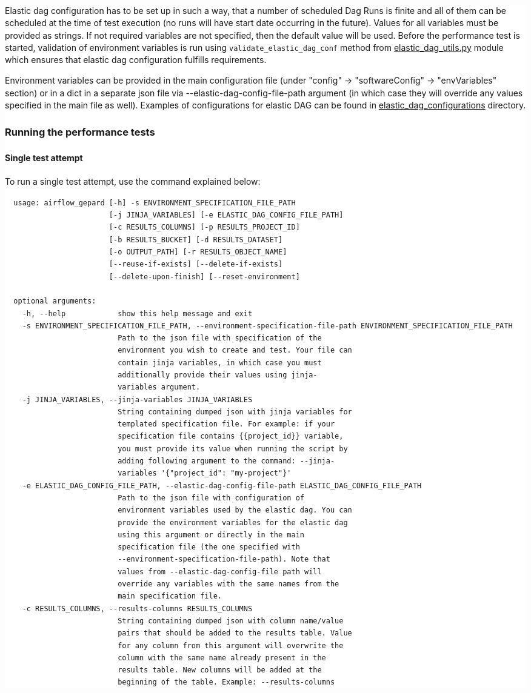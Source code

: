 Elastic dag configuration has to be set up in such a way, that a number of scheduled Dag Runs is
finite and all of them can be scheduled at the time of test execution (no runs will have start
date occurring in the future). Values for all variables must be provided as strings.
If not required variables are not specified, then the default value will be used.
Before the performance test is started, validation of environment variables is run using
`validate_elastic_dag_conf` method from [elastic_dag_utils.py](performance_dags/elastic_dag/elastic_dag_utils.py)
module which ensures that elastic dag configuration fulfills requirements.

Environment variables can be provided in the main configuration file
(under "config" -> "softwareConfig" -> "envVariables" section)
or in a dict in a separate json file via --elastic-dag-config-file-path argument
(in which case they will override any values specified in the main file as well).
Examples of configurations for elastic DAG can be found
in [elastic_dag_configurations](performance_dags/elastic_dag/elastic_dag_configurations) directory.

### Running the performance tests

#### Single test attempt

To run a single test attempt, use the command explained below:



```
  usage: airflow_gepard [-h] -s ENVIRONMENT_SPECIFICATION_FILE_PATH
                        [-j JINJA_VARIABLES] [-e ELASTIC_DAG_CONFIG_FILE_PATH]
                        [-c RESULTS_COLUMNS] [-p RESULTS_PROJECT_ID]
                        [-b RESULTS_BUCKET] [-d RESULTS_DATASET]
                        [-o OUTPUT_PATH] [-r RESULTS_OBJECT_NAME]
                        [--reuse-if-exists] [--delete-if-exists]
                        [--delete-upon-finish] [--reset-environment]

  optional arguments:
    -h, --help            show this help message and exit
    -s ENVIRONMENT_SPECIFICATION_FILE_PATH, --environment-specification-file-path ENVIRONMENT_SPECIFICATION_FILE_PATH
                          Path to the json file with specification of the
                          environment you wish to create and test. Your file can
                          contain jinja variables, in which case you must
                          additionally provide their values using jinja-
                          variables argument.
    -j JINJA_VARIABLES, --jinja-variables JINJA_VARIABLES
                          String containing dumped json with jinja variables for
                          templated specification file. For example: if your
                          specification file contains {{project_id}} variable,
                          you must provide its value when running the script by
                          adding following argument to the command: --jinja-
                          variables '{"project_id": "my-project"}'
    -e ELASTIC_DAG_CONFIG_FILE_PATH, --elastic-dag-config-file-path ELASTIC_DAG_CONFIG_FILE_PATH
                          Path to the json file with configuration of
                          environment variables used by the elastic dag. You can
                          provide the environment variables for the elastic dag
                          using this argument or directly in the main
                          specification file (the one specified with
                          --environment-specification-file-path). Note that
                          values from --elastic-dag-config-file path will
                          override any variables with the same names from the
                          main specification file.
    -c RESULTS_COLUMNS, --results-columns RESULTS_COLUMNS
                          String containing dumped json with column name/value
                          pairs that should be added to the results table. Value
                          for any column from this argument will overwrite the
                          column with the same name already present in the
                          results table. New columns will be added at the
                          beginning of the table. Example: --results-columns
```